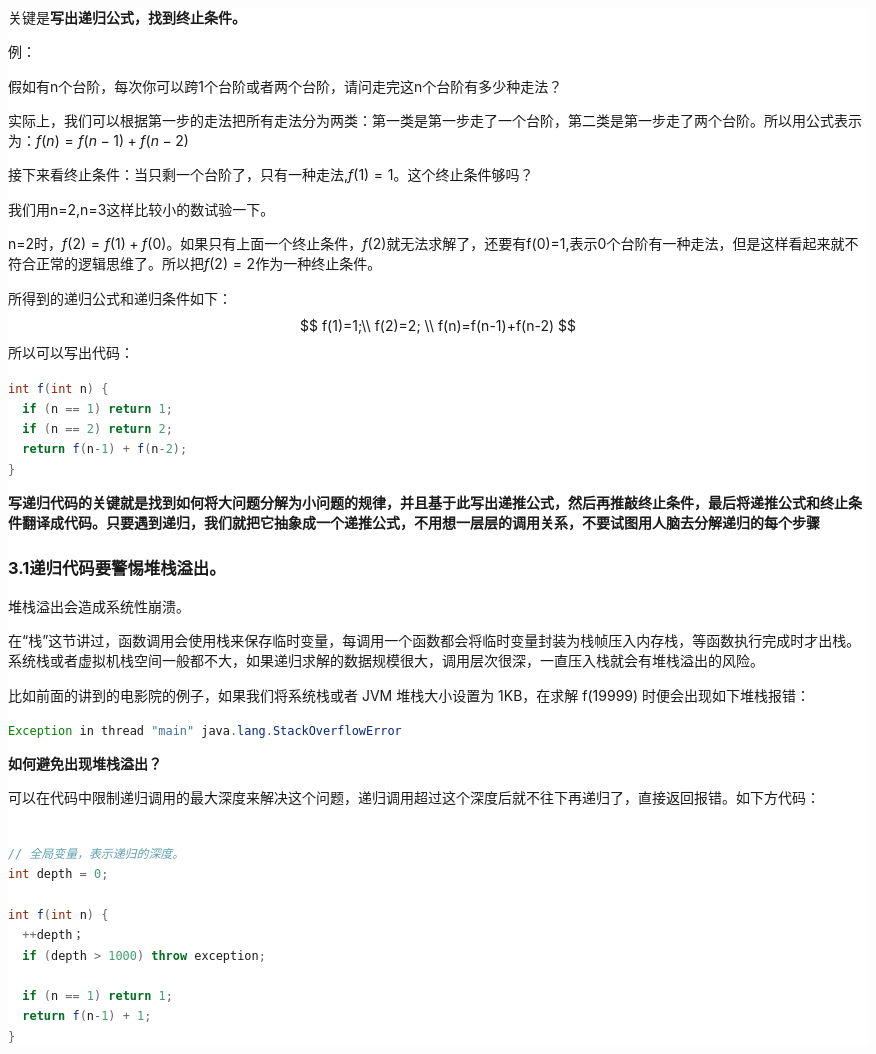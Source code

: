 关键是**写出递归公式，找到终止条件。**

例：

假如有n个台阶，每次你可以跨1个台阶或者两个台阶，请问走完这n个台阶有多少种走法？

实际上，我们可以根据第一步的走法把所有走法分为两类：第一类是第一步走了一个台阶，第二类是第一步走了两个台阶。所以用公式表示为：$f(n)=f(n-1)+f(n-2)$

接下来看终止条件：当只剩一个台阶了，只有一种走法,$f(1)=1$。这个终止条件够吗？

我们用n=2,n=3这样比较小的数试验一下。

n=2时，$f(2)=f(1)+f(0)$。如果只有上面一个终止条件，$f(2)$就无法求解了，还要有f(0)=1,表示0个台阶有一种走法，但是这样看起来就不符合正常的逻辑思维了。所以把$f(2)=2$作为一种终止条件。

所得到的递归公式和递归条件如下：
$$
f(1)=1;\\
f(2)=2; \\ 
f(n)=f(n-1)+f(n-2)
$$
所以可以写出代码：

~~~java
int f(int n) {
  if (n == 1) return 1;
  if (n == 2) return 2;
  return f(n-1) + f(n-2);
}
~~~

**写递归代码的关键就是找到如何将大问题分解为小问题的规律，并且基于此写出递推公式，然后再推敲终止条件，最后将递推公式和终止条件翻译成代码。只要遇到递归，我们就把它抽象成一个递推公式，不用想一层层的调用关系，不要试图用人脑去分解递归的每个步骤**

### 3.1递归代码要警惕堆栈溢出。

堆栈溢出会造成系统性崩溃。

在“栈”这节讲过，函数调用会使用栈来保存临时变量，每调用一个函数都会将临时变量封装为栈帧压入内存栈，等函数执行完成时才出栈。系统栈或者虚拟机栈空间一般都不大，如果递归求解的数据规模很大，调用层次很深，一直压入栈就会有堆栈溢出的风险。

比如前面的讲到的电影院的例子，如果我们将系统栈或者 JVM 堆栈大小设置为 1KB，在求解 f(19999) 时便会出现如下堆栈报错：

~~~java
Exception in thread "main" java.lang.StackOverflowError
~~~

**如何避免出现堆栈溢出？**

可以在代码中限制递归调用的最大深度来解决这个问题，递归调用超过这个深度后就不往下再递归了，直接返回报错。如下方代码：

~~~java

// 全局变量，表示递归的深度。
int depth = 0;

int f(int n) {
  ++depth；
  if (depth > 1000) throw exception;
  
  if (n == 1) return 1;
  return f(n-1) + 1;
}
~~~
